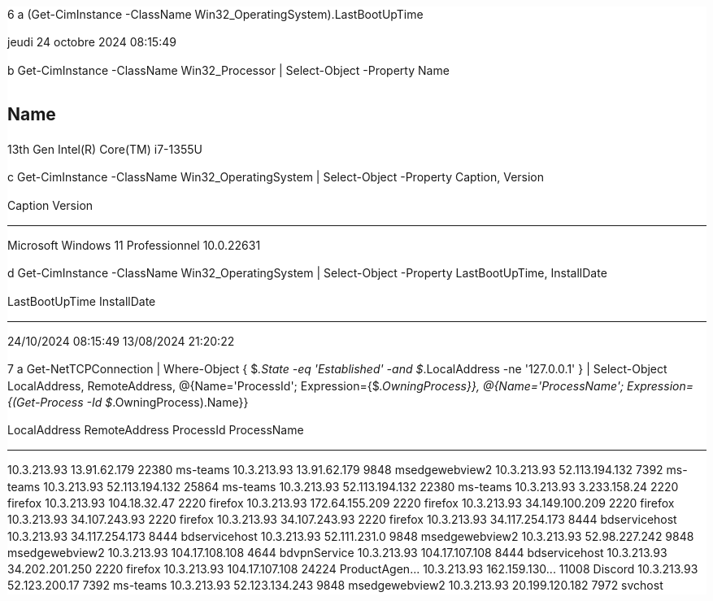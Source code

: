 6 a (Get-CimInstance -ClassName Win32_OperatingSystem).LastBootUpTime

jeudi 24 octobre 2024 08:15:49

b Get-CimInstance -ClassName Win32_Processor | Select-Object -Property Name

Name
----
13th Gen Intel(R) Core(TM) i7-1355U

c  Get-CimInstance -ClassName Win32_OperatingSystem | Select-Object -Property Caption, Version

Caption                            Version
-------                            -------
Microsoft Windows 11 Professionnel 10.0.22631

d  Get-CimInstance -ClassName Win32_OperatingSystem | Select-Object -Property LastBootUpTime, InstallDate

LastBootUpTime      InstallDate
--------------      -----------
24/10/2024 08:15:49 13/08/2024 21:20:22

7 a  Get-NetTCPConnection | Where-Object { $_.State -eq 'Established' -and $_.LocalAddress -ne '127.0.0.1' } | Select-Object LocalAddress, RemoteAddress, @{Name='ProcessId'; Expression={$_.OwningProcess}}, @{Name='ProcessName'; Expression={(Get-Process -Id $_.OwningProcess).Name}}

LocalAddress RemoteAddress  ProcessId ProcessName
------------ -------------  --------- -----------
10.3.213.93  13.91.62.179       22380 ms-teams
10.3.213.93  13.91.62.179        9848 msedgewebview2
10.3.213.93  52.113.194.132      7392 ms-teams
10.3.213.93  52.113.194.132     25864 ms-teams
10.3.213.93  52.113.194.132     22380 ms-teams
10.3.213.93  3.233.158.24        2220 firefox
10.3.213.93  104.18.32.47        2220 firefox
10.3.213.93  172.64.155.209      2220 firefox
10.3.213.93  34.149.100.209      2220 firefox
10.3.213.93  34.107.243.93       2220 firefox
10.3.213.93  34.107.243.93       2220 firefox
10.3.213.93  34.117.254.173      8444 bdservicehost
10.3.213.93  34.117.254.173      8444 bdservicehost
10.3.213.93  52.111.231.0        9848 msedgewebview2
10.3.213.93  52.98.227.242       9848 msedgewebview2
10.3.213.93  104.17.108.108      4644 bdvpnService
10.3.213.93  104.17.107.108      8444 bdservicehost
10.3.213.93  34.202.201.250      2220 firefox
10.3.213.93  104.17.107.108     24224 ProductAgen...
10.3.213.93  162.159.130...     11008 Discord
10.3.213.93  52.123.200.17       7392 ms-teams
10.3.213.93  52.123.134.243      9848 msedgewebview2
10.3.213.93  20.199.120.182      7972 svchost
